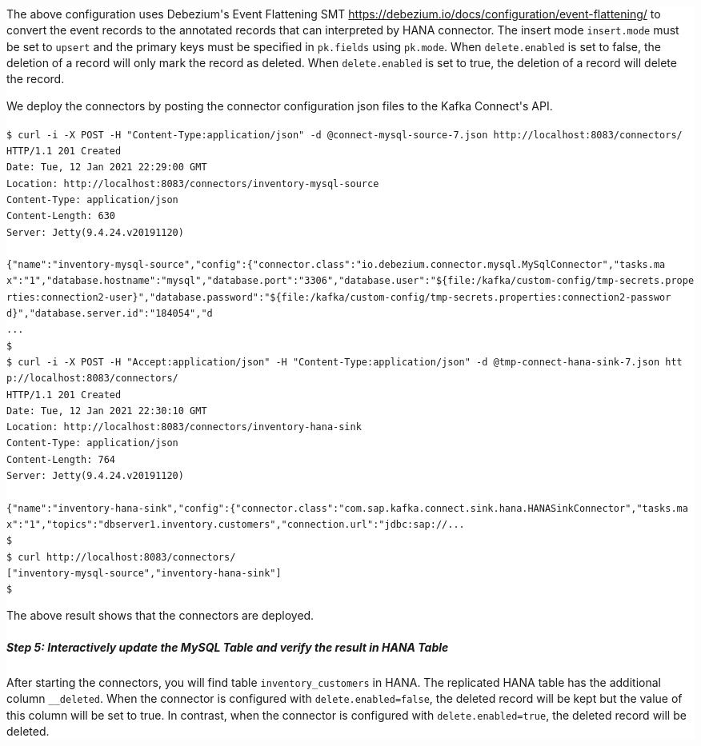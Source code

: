 The above configuration uses Debezium's Event Flattening SMT https://debezium.io/docs/configuration/event-flattening/ to convert the event records to the annotated records that can interpreted by HANA connector. The insert mode `insert.mode` must be set to `upsert` and the primary keys must be specified in `pk.fields` using `pk.mode`. When `delete.enabled` is set to false, the deletion of a record will only mark the record as deleted. When `delete.enabled` is set to true, the deletion of a record will delete the record.

We deploy the connectors by posting the connector configuration json files to the Kafka Connect's API.

```
$ curl -i -X POST -H "Content-Type:application/json" -d @connect-mysql-source-7.json http://localhost:8083/connectors/
HTTP/1.1 201 Created
Date: Tue, 12 Jan 2021 22:29:00 GMT
Location: http://localhost:8083/connectors/inventory-mysql-source
Content-Type: application/json
Content-Length: 630
Server: Jetty(9.4.24.v20191120)

{"name":"inventory-mysql-source","config":{"connector.class":"io.debezium.connector.mysql.MySqlConnector","tasks.max":"1","database.hostname":"mysql","database.port":"3306","database.user":"${file:/kafka/custom-config/tmp-secrets.properties:connection2-user}","database.password":"${file:/kafka/custom-config/tmp-secrets.properties:connection2-password}","database.server.id":"184054","d
...
$
$ curl -i -X POST -H "Accept:application/json" -H "Content-Type:application/json" -d @tmp-connect-hana-sink-7.json http://localhost:8083/connectors/
HTTP/1.1 201 Created
Date: Tue, 12 Jan 2021 22:30:10 GMT
Location: http://localhost:8083/connectors/inventory-hana-sink
Content-Type: application/json
Content-Length: 764
Server: Jetty(9.4.24.v20191120)

{"name":"inventory-hana-sink","config":{"connector.class":"com.sap.kafka.connect.sink.hana.HANASinkConnector","tasks.max":"1","topics":"dbserver1.inventory.customers","connection.url":"jdbc:sap://...
$
$ curl http://localhost:8083/connectors/
["inventory-mysql-source","inventory-hana-sink"]
$
```

The above result shows that the connectors are deployed.

##### Step 5: Interactively update the MySQL Table and verify the result in HANA Table

After starting the connectors, you will find table `inventory_customers` in HANA. The replicated HANA table has the additional column `__deleted`. When the connector is configured with `delete.enabled=false`, the deleted record will be kept but the value of this column will be set to true. In contrast, when the connector is configured with `delete.enabled=true`, the deleted record will be deleted.

